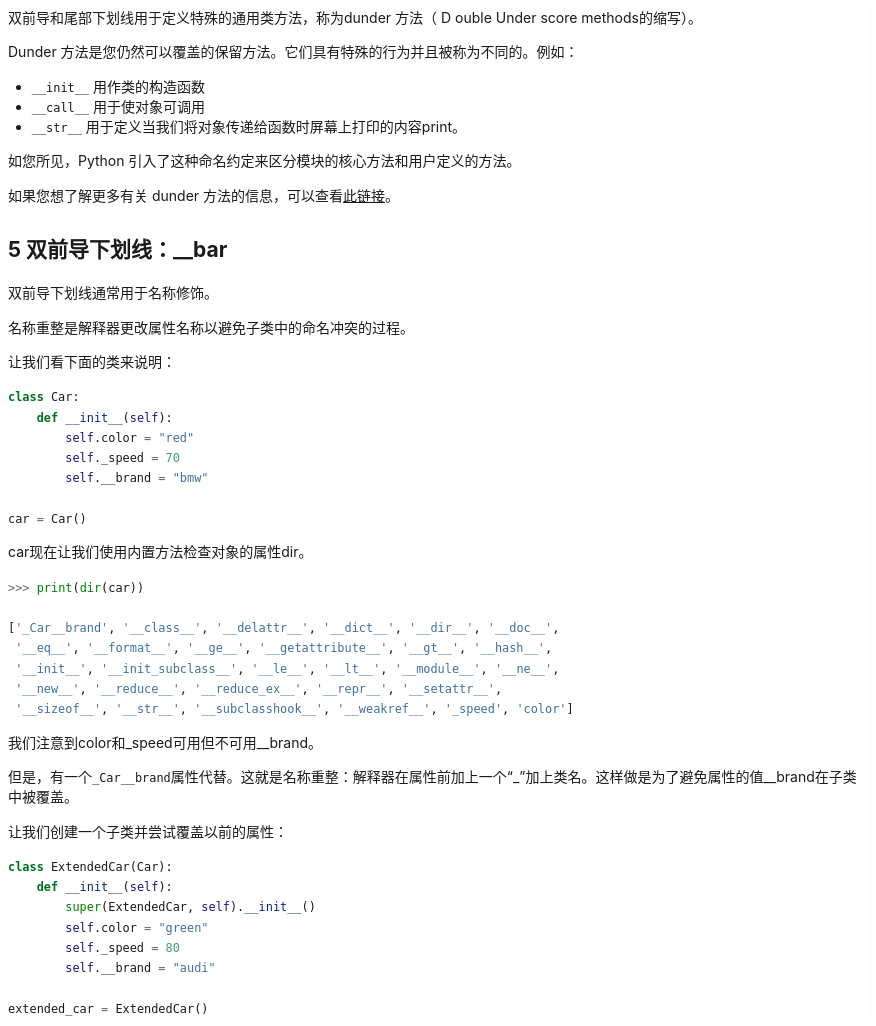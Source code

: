 双前导和尾部下划线用于定义特殊的通用类方法，称为dunder 方法（ D ouble Under score methods的缩写）。

Dunder 方法是您仍然可以覆盖的保留方法。它们具有特殊的行为并且被称为不同的。例如：

- `__init__` 用作类的构造函数
- `__call__` 用于使对象可调用
- `__str__` 用于定义当我们将对象传递给函数时屏幕上打印的内容print。

如您所见，Python 引入了这种命名约定来区分模块的核心方法和用户定义的方法。

如果您想了解更多有关 dunder 方法的信息，可以查看[此链接](https://www.section.io/engineering-education/dunder-methods-python/)。



## 5 双前导下划线：__bar

双前导下划线通常用于名称修饰。

名称重整是解释器更改属性名称以避免子类中的命名冲突的过程。

让我们看下面的类来说明：

```python
class Car:
    def __init__(self):
        self.color = "red"
        self._speed = 70
        self.__brand = "bmw"
        
car = Car()
```

car现在让我们使用内置方法检查对象的属性dir。

```python
>>> print(dir(car))

['_Car__brand', '__class__', '__delattr__', '__dict__', '__dir__', '__doc__', 
 '__eq__', '__format__', '__ge__', '__getattribute__', '__gt__', '__hash__',
 '__init__', '__init_subclass__', '__le__', '__lt__', '__module__', '__ne__', 
 '__new__', '__reduce__', '__reduce_ex__', '__repr__', '__setattr__', 
 '__sizeof__', '__str__', '__subclasshook__', '__weakref__', '_speed', 'color']
```

我们注意到color和_speed可用但不可用__brand。

但是，有一个`_Car__brand`属性代替。这就是名称重整：解释器在属性前加上一个“_”加上类名。这样做是为了避免属性的值__brand在子类中被覆盖。

让我们创建一个子类并尝试覆盖以前的属性：

```python
class ExtendedCar(Car):
    def __init__(self):
        super(ExtendedCar, self).__init__()
        self.color = "green"
        self._speed = 80
        self.__brand = "audi"
        
extended_car = ExtendedCar()
```
